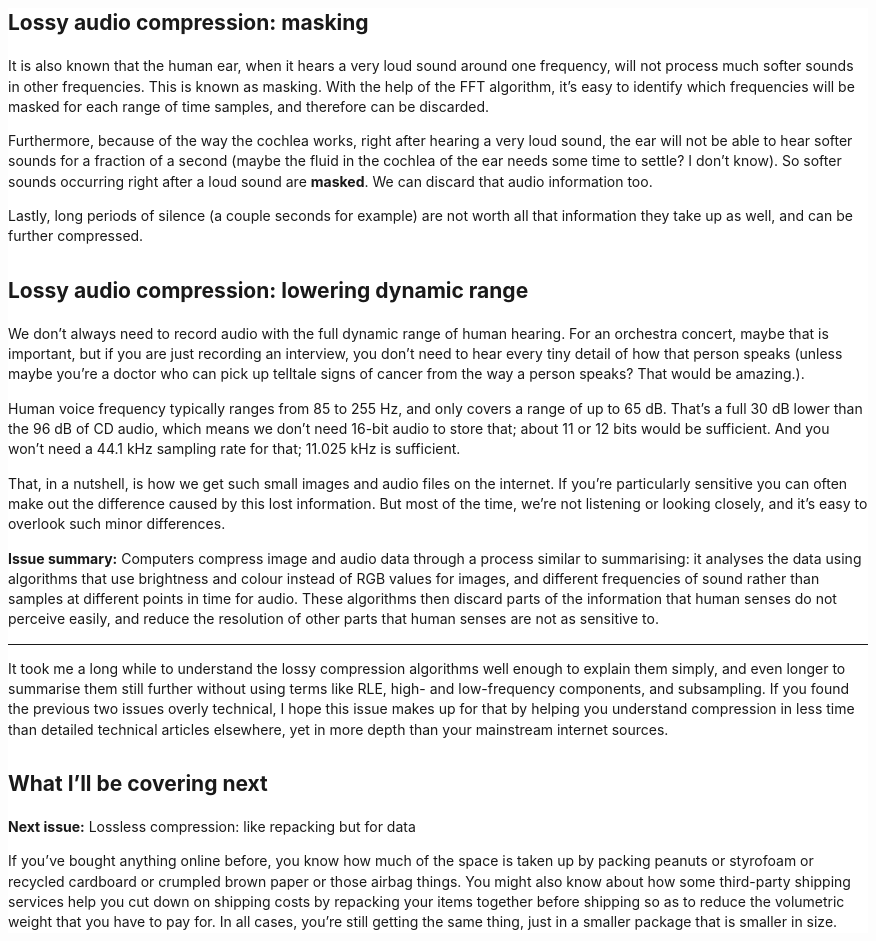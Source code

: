 ## Lossy audio compression: masking

It is also known that the human ear, when it hears a very loud sound around one frequency, will not process much softer sounds in other frequencies. This is known as masking. With the help of the FFT algorithm, it’s easy to identify which frequencies will be masked for each range of time samples, and therefore can be discarded.

Furthermore, because of the way the cochlea works, right after hearing a very loud sound, the ear will not be able to hear softer sounds for a fraction of a second (maybe the fluid in the cochlea of the ear needs some time to settle? I don’t know). So softer sounds occurring right after a loud sound are **masked**. We can discard that audio information too.

Lastly, long periods of silence (a couple seconds for example) are not worth all that information they take up as well, and can be further compressed.

## Lossy audio compression: lowering dynamic range

We don’t always need to record audio with the full dynamic range of human hearing. For an orchestra concert, maybe that is important, but if you are just recording an interview, you don’t need to hear every tiny detail of how that person speaks (unless maybe you’re a doctor who can pick up telltale signs of cancer from the way a person speaks? That would be amazing.).

Human voice frequency typically ranges from 85 to 255 Hz, and only covers a range of up to 65 dB. That’s a full 30 dB lower than the 96 dB of CD audio, which means we don’t need 16-bit audio to store that; about 11 or 12 bits would be sufficient. And you won’t need a 44.1 kHz sampling rate for that; 11.025 kHz is sufficient.

That, in a nutshell, is how we get such small images and audio files on the internet. If you’re particularly sensitive you can often make out the difference caused by this lost information. But most of the time, we’re not listening or looking closely, and it’s easy to overlook such minor differences.

**Issue summary:** Computers compress image and audio data through a process similar to summarising: it analyses the data using algorithms that use brightness and colour instead of RGB values for images, and different frequencies of sound rather than samples at different points in time for audio. These algorithms then discard parts of the information that human senses do not perceive easily, and reduce the resolution of other parts that human senses are not as sensitive to.

-----

It took me a long while to understand the lossy compression algorithms well enough to explain them simply, and even longer to summarise them still further without using terms like RLE, high- and low-frequency components, and subsampling. If you found the previous two issues overly technical, I hope this issue makes up for that by helping you understand compression in less time than detailed technical articles elsewhere, yet in more depth than your mainstream internet sources.

## What I’ll be covering next

**Next issue:** Lossless compression: like repacking but for data

If you’ve bought anything online before, you know how much of the space is taken up by packing peanuts or styrofoam or recycled cardboard or crumpled brown paper or those airbag things. You might also know about how some third-party shipping services help you cut down on shipping costs by repacking your items together before shipping so as to reduce the volumetric weight that you have to pay for. In all cases, you’re still getting the same thing, just in a smaller package that is smaller in size.
